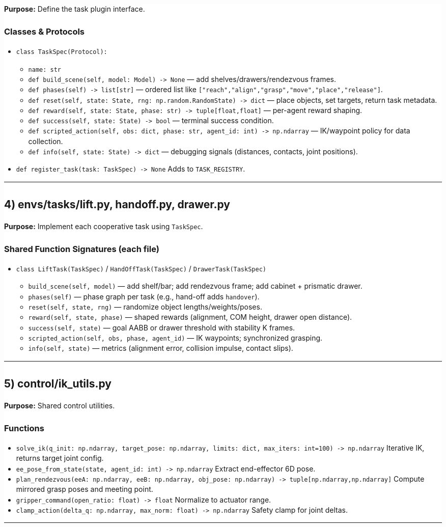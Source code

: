 **Purpose:** Define the task plugin interface.

### Classes & Protocols

* `class TaskSpec(Protocol):`

  * `name: str`
  * `def build_scene(self, model: Model) -> None` — add shelves/drawers/rendezvous frames.
  * `def phases(self) -> list[str]` — ordered list like `["reach","align","grasp","move","place","release"]`.
  * `def reset(self, state: State, rng: np.random.RandomState) -> dict` — place objects, set targets, return task metadata.
  * `def reward(self, state: State, phase: str) -> tuple[float,float]` — per-agent reward shaping.
  * `def success(self, state: State) -> bool` — terminal success condition.
  * `def scripted_action(self, obs: dict, phase: str, agent_id: int) -> np.ndarray` — IK/waypoint policy for data collection.
  * `def info(self, state: State) -> dict` — debugging signals (distances, contacts, joint positions).

* `def register_task(task: TaskSpec) -> None`
  Adds to `TASK_REGISTRY`.

---

## 4) envs/tasks/lift.py, handoff.py, drawer.py

**Purpose:** Implement each cooperative task using `TaskSpec`.

### Shared Function Signatures (each file)

* `class LiftTask(TaskSpec)` / `HandOffTask(TaskSpec)` / `DrawerTask(TaskSpec)`

  * `build_scene(self, model)` — add shelf/bar; add rendezvous frame; add cabinet + prismatic drawer.
  * `phases(self)` — phase graph per task (e.g., hand-off adds `handover`).
  * `reset(self, state, rng)` — randomize object lengths/weights/poses.
  * `reward(self, state, phase)` — shaped rewards (alignment, COM height, drawer open distance).
  * `success(self, state)` — goal AABB or drawer threshold with stability K frames.
  * `scripted_action(self, obs, phase, agent_id)` — IK waypoints; synchronized grasping.
  * `info(self, state)` — metrics (alignment error, collision impulse, contact slips).

---

## 5) control/ik_utils.py

**Purpose:** Shared control utilities.

### Functions

* `solve_ik(q_init: np.ndarray, target_pose: np.ndarray, limits: dict, max_iters: int=100) -> np.ndarray`
  Iterative IK, returns target joint config.
* `ee_pose_from_state(state, agent_id: int) -> np.ndarray`
  Extract end-effector 6D pose.
* `plan_rendezvous(eeA: np.ndarray, eeB: np.ndarray, obj_pose: np.ndarray) -> tuple[np.ndarray,np.ndarray]`
  Compute mirrored grasp poses and meeting point.
* `gripper_command(open_ratio: float) -> float`
  Normalize to actuator range.
* `clamp_action(delta_q: np.ndarray, max_norm: float) -> np.ndarray`
  Safety clamp for joint deltas.

---